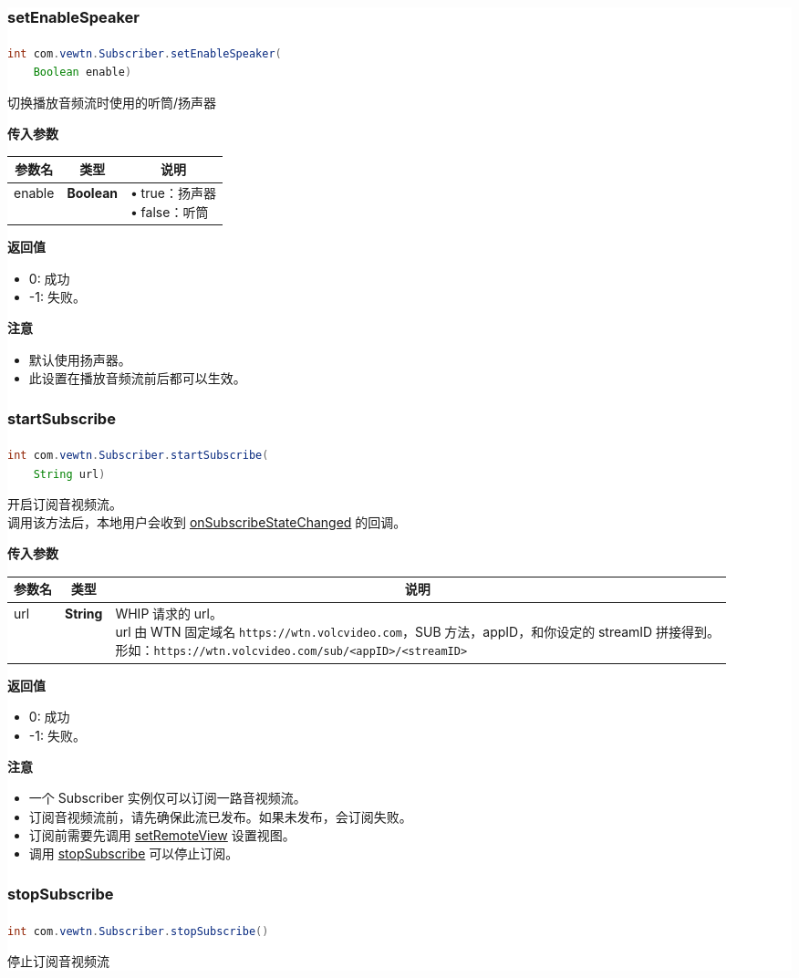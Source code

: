 <span id="Subscriber-setenablespeaker"></span>
### setEnableSpeaker
```java
int com.vewtn.Subscriber.setEnableSpeaker(
    Boolean enable)
```
切换播放音频流时使用的听筒/扬声器 <br>

**传入参数**

| 参数名 | 类型 | 说明 |
| --- | --- | --- |
| enable | **Boolean** | • true：扬声器 <br/>• false：听筒 |

**返回值**

+ 0: 成功  
+ -1: 失败。 


**注意**

+ 默认使用扬声器。 
+ 此设置在播放音频流前后都可以生效。


<span id="Subscriber-startsubscribe"></span>
### startSubscribe
```java
int com.vewtn.Subscriber.startSubscribe(
    String url)
```
开启订阅音视频流。  <br>
调用该方法后，本地用户会收到 [onSubscribeStateChanged](callback.md#RtcEventHandler-onsubscribestatechanged) 的回调。  <br>

**传入参数**

| 参数名 | 类型 | 说明 |
| --- | --- | --- |
| url | **String** | WHIP 请求的 url。<br/>url 由 WTN 固定域名 `https://wtn.volcvideo.com`，SUB 方法，appID，和你设定的 streamID 拼接得到。 <br/>形如：`https://wtn.volcvideo.com/sub/<appID>/<streamID>` |

**返回值**

+ 0: 成功  
+ -1: 失败。 


**注意**

+ 一个 Subscriber 实例仅可以订阅一路音视频流。
+ 订阅音视频流前，请先确保此流已发布。如果未发布，会订阅失败。 
+ 订阅前需要先调用 [setRemoteView](#Subscriber-setremoteview) 设置视图。 
+ 调用 [stopSubscribe](#Subscriber-stopsubscribe) 可以停止订阅。 


<span id="Subscriber-stopsubscribe"></span>
### stopSubscribe
```java
int com.vewtn.Subscriber.stopSubscribe()
```
停止订阅音视频流
